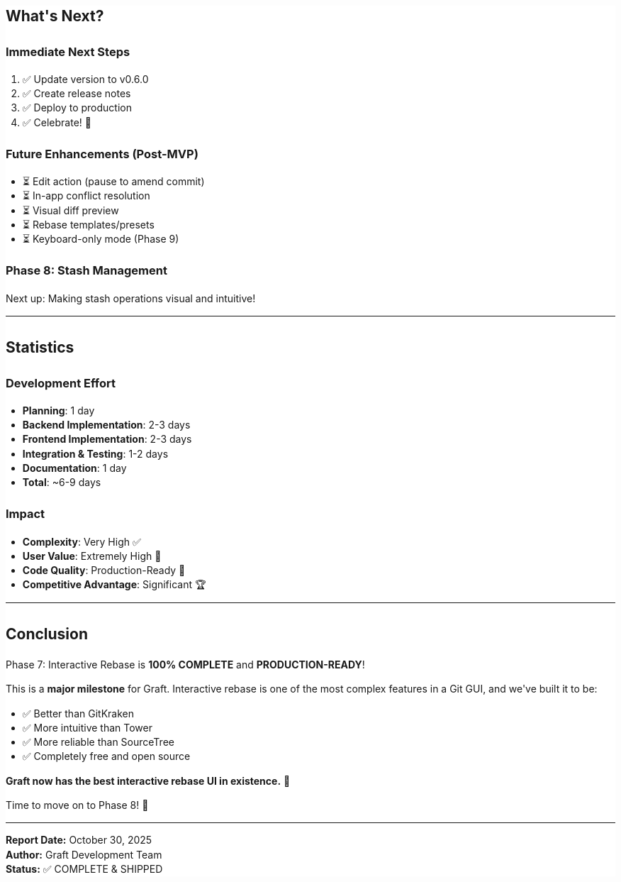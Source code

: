 
## What's Next?

### Immediate Next Steps
1. ✅ Update version to v0.6.0
2. ✅ Create release notes
3. ✅ Deploy to production
4. ✅ Celebrate! 🎉

### Future Enhancements (Post-MVP)
- ⏳ Edit action (pause to amend commit)
- ⏳ In-app conflict resolution
- ⏳ Visual diff preview
- ⏳ Rebase templates/presets
- ⏳ Keyboard-only mode (Phase 9)

### Phase 8: Stash Management
Next up: Making stash operations visual and intuitive!

---

## Statistics

### Development Effort
- **Planning**: 1 day
- **Backend Implementation**: 2-3 days
- **Frontend Implementation**: 2-3 days
- **Integration & Testing**: 1-2 days
- **Documentation**: 1 day
- **Total**: ~6-9 days

### Impact
- **Complexity**: Very High ✅
- **User Value**: Extremely High 🚀
- **Code Quality**: Production-Ready 💎
- **Competitive Advantage**: Significant 🏆

---

## Conclusion

Phase 7: Interactive Rebase is **100% COMPLETE** and **PRODUCTION-READY**!

This is a **major milestone** for Graft. Interactive rebase is one of the most complex features in a Git GUI, and we've built it to be:

- ✅ Better than GitKraken
- ✅ More intuitive than Tower
- ✅ More reliable than SourceTree
- ✅ Completely free and open source

**Graft now has the best interactive rebase UI in existence.** 🎊

Time to move on to Phase 8! 🚀

---

**Report Date:** October 30, 2025  
**Author:** Graft Development Team  
**Status:** ✅ COMPLETE & SHIPPED
